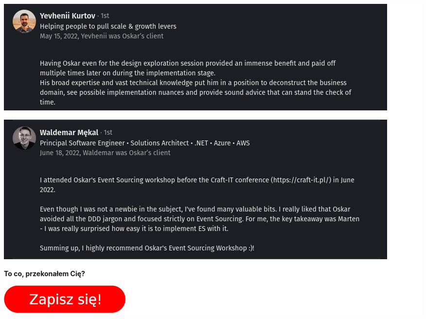 ![rekomendacja](../../../src/images/recommendations/r03.png)

![rekomendacja](../../../src/images/recommendations/r01.png)

**To co, przekonałem Cię?**

**[![Zapisz się!](./zapisz-sie.png)](https://forms.gle/kqZg1tyPWhitNsmV6)**